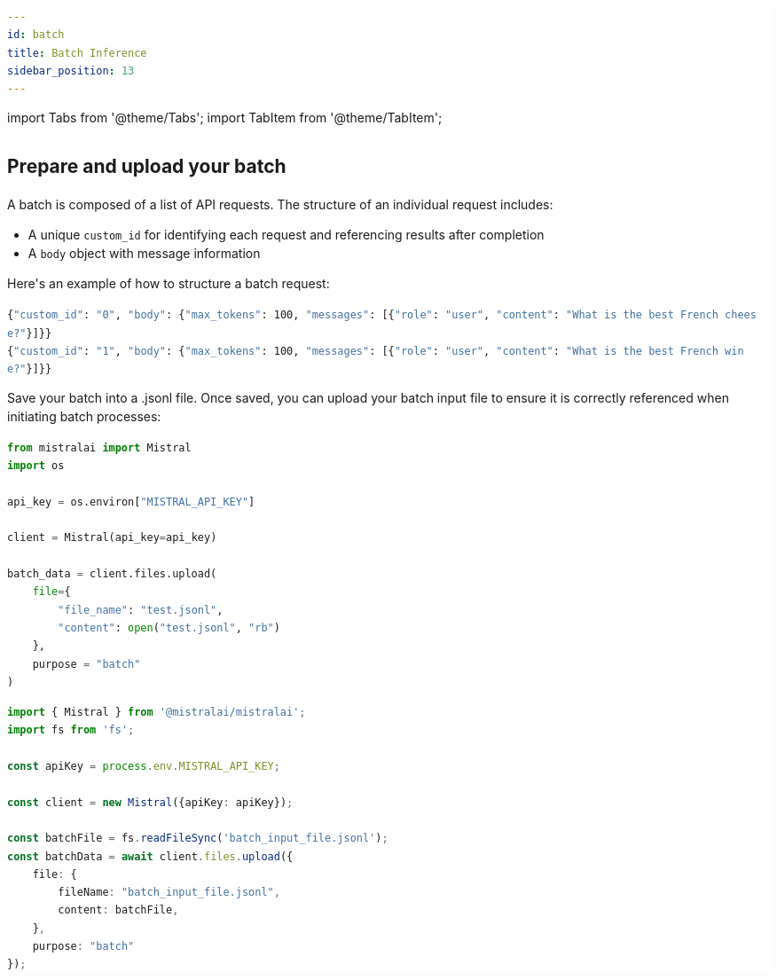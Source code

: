 ```yaml
---
id: batch
title: Batch Inference
sidebar_position: 13
---
```

import Tabs from '@theme/Tabs';
import TabItem from '@theme/TabItem';

## Prepare and upload your batch

A batch is composed of a list of API requests. The structure of an individual request includes:

- A unique `custom_id` for identifying each request and referencing results after completion
- A `body` object with message information

Here's an example of how to structure a batch request:

```bash
{"custom_id": "0", "body": {"max_tokens": 100, "messages": [{"role": "user", "content": "What is the best French cheese?"}]}}
{"custom_id": "1", "body": {"max_tokens": 100, "messages": [{"role": "user", "content": "What is the best French wine?"}]}}
```

Save your batch into a .jsonl file. Once saved, you can upload your batch input file to ensure it is correctly referenced when initiating batch processes:

<Tabs groupId="code">
  <TabItem value="python" label="python" default>

```python
from mistralai import Mistral
import os

api_key = os.environ["MISTRAL_API_KEY"]

client = Mistral(api_key=api_key)

batch_data = client.files.upload(
    file={
        "file_name": "test.jsonl",
        "content": open("test.jsonl", "rb")
    },
    purpose = "batch"
)
```

  </TabItem>
  <TabItem value="typescript" label="typescript">

```typescript
import { Mistral } from '@mistralai/mistralai';
import fs from 'fs';

const apiKey = process.env.MISTRAL_API_KEY;

const client = new Mistral({apiKey: apiKey});

const batchFile = fs.readFileSync('batch_input_file.jsonl');
const batchData = await client.files.upload({
    file: {
        fileName: "batch_input_file.jsonl",
        content: batchFile,
    },
    purpose: "batch"
});
```